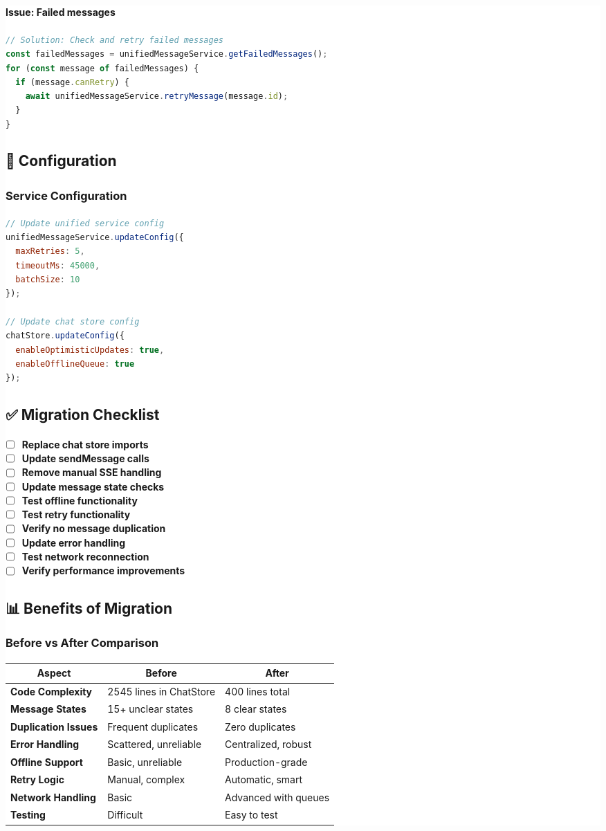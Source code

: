 #### **Issue: Failed messages**
```javascript
// Solution: Check and retry failed messages
const failedMessages = unifiedMessageService.getFailedMessages();
for (const message of failedMessages) {
  if (message.canRetry) {
    await unifiedMessageService.retryMessage(message.id);
  }
}
```

## 🔧 Configuration

### **Service Configuration**
```javascript
// Update unified service config
unifiedMessageService.updateConfig({
  maxRetries: 5,
  timeoutMs: 45000,
  batchSize: 10
});

// Update chat store config
chatStore.updateConfig({
  enableOptimisticUpdates: true,
  enableOfflineQueue: true
});
```

## ✅ Migration Checklist

- [ ] **Replace chat store imports**
- [ ] **Update sendMessage calls**
- [ ] **Remove manual SSE handling**
- [ ] **Update message state checks**
- [ ] **Test offline functionality**
- [ ] **Test retry functionality**
- [ ] **Verify no message duplication**
- [ ] **Update error handling**
- [ ] **Test network reconnection**
- [ ] **Verify performance improvements**

## 📊 Benefits of Migration

### **Before vs After Comparison**

| Aspect | Before | After |
|--------|--------|-------|
| **Code Complexity** | 2545 lines in ChatStore | 400 lines total |
| **Message States** | 15+ unclear states | 8 clear states |
| **Duplication Issues** | Frequent duplicates | Zero duplicates |
| **Error Handling** | Scattered, unreliable | Centralized, robust |
| **Offline Support** | Basic, unreliable | Production-grade |
| **Retry Logic** | Manual, complex | Automatic, smart |
| **Network Handling** | Basic | Advanced with queues |
| **Testing** | Difficult | Easy to test |